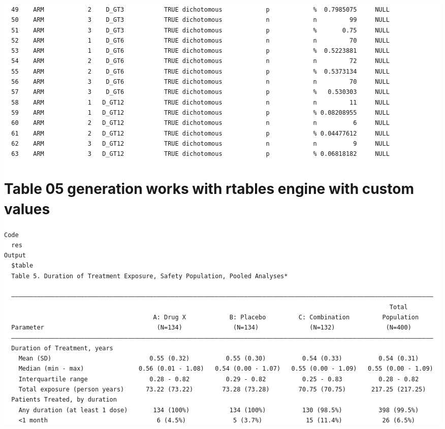       49    ARM            2    D_GT3           TRUE dichotomous            p            %  0.7985075     NULL
      50    ARM            3    D_GT3           TRUE dichotomous            n            n         99     NULL
      51    ARM            3    D_GT3           TRUE dichotomous            p            %       0.75     NULL
      52    ARM            1    D_GT6           TRUE dichotomous            n            n         70     NULL
      53    ARM            1    D_GT6           TRUE dichotomous            p            %  0.5223881     NULL
      54    ARM            2    D_GT6           TRUE dichotomous            n            n         72     NULL
      55    ARM            2    D_GT6           TRUE dichotomous            p            %  0.5373134     NULL
      56    ARM            3    D_GT6           TRUE dichotomous            n            n         70     NULL
      57    ARM            3    D_GT6           TRUE dichotomous            p            %   0.530303     NULL
      58    ARM            1   D_GT12           TRUE dichotomous            n            n         11     NULL
      59    ARM            1   D_GT12           TRUE dichotomous            p            % 0.08208955     NULL
      60    ARM            2   D_GT12           TRUE dichotomous            n            n          6     NULL
      61    ARM            2   D_GT12           TRUE dichotomous            p            % 0.04477612     NULL
      62    ARM            3   D_GT12           TRUE dichotomous            n            n          9     NULL
      63    ARM            3   D_GT12           TRUE dichotomous            p            % 0.06818182     NULL

# Table 05 generation works with rtables engine with custom values

    Code
      res
    Output
      $table
      Table 5. Duration of Treatment Exposure, Safety Population, Pooled Analyses*
      
      ————————————————————————————————————————————————————————————————————————————————————————————————————————————————————
                                                                                                              Total       
                                             A: Drug X            B: Placebo         C: Combination         Population    
      Parameter                               (N=134)              (N=134)              (N=132)              (N=400)      
      ————————————————————————————————————————————————————————————————————————————————————————————————————————————————————
      Duration of Treatment, years                                                                                        
        Mean (SD)                           0.55 (0.32)          0.55 (0.30)          0.54 (0.33)          0.54 (0.31)    
        Median (min - max)               0.56 (0.01 - 1.08)   0.54 (0.00 - 1.07)   0.55 (0.00 - 1.09)   0.55 (0.00 - 1.09)
        Interquartile range                 0.28 - 0.82          0.29 - 0.82          0.25 - 0.83          0.28 - 0.82    
        Total exposure (person years)      73.22 (73.22)        73.28 (73.28)        70.75 (70.75)       217.25 (217.25)  
      Patients Treated, by duration                                                                                       
        Any duration (at least 1 dose)       134 (100%)           134 (100%)          130 (98.5%)          398 (99.5%)    
        <1 month                              6 (4.5%)             5 (3.7%)            15 (11.4%)           26 (6.5%)     
